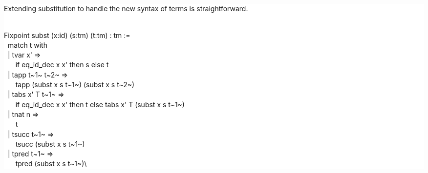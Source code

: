 </div>

<div class="doc">

Extending substitution to handle the new syntax of terms is
straightforward.

</div>

<div class="code code-tight">

\
 <span class="id" type="keyword">Fixpoint</span> <span class="id"
type="tactic">subst</span> (<span class="id" type="var">x</span>:<span
class="id" type="var">id</span>) (<span class="id"
type="var">s</span>:<span class="id" type="var">tm</span>) (<span
class="id" type="var">t</span>:<span class="id" type="var">tm</span>) :
<span class="id" type="var">tm</span> :=\
   <span class="id" type="keyword">match</span> <span class="id"
type="var">t</span> <span class="id" type="keyword">with</span>\
   | <span class="id" type="var">tvar</span> <span class="id"
type="var">x'</span> ⇒\
       <span class="id" type="keyword">if</span> <span class="id"
type="var">eq\_id\_dec</span> <span class="id" type="var">x</span> <span
class="id" type="var">x'</span> <span class="id"
type="keyword">then</span> <span class="id" type="var">s</span> <span
class="id" type="keyword">else</span> <span class="id"
type="var">t</span>\
   | <span class="id" type="var">tapp</span> <span class="id"
type="var">t~1~</span> <span class="id" type="var">t~2~</span> ⇒\
       <span class="id" type="var">tapp</span> (<span class="id"
type="tactic">subst</span> <span class="id" type="var">x</span> <span
class="id" type="var">s</span> <span class="id" type="var">t~1~</span>)
(<span class="id" type="tactic">subst</span> <span class="id"
type="var">x</span> <span class="id" type="var">s</span> <span
class="id" type="var">t~2~</span>)\
   | <span class="id" type="var">tabs</span> <span class="id"
type="var">x'</span> <span class="id" type="var">T</span> <span
class="id" type="var">t~1~</span> ⇒\
       <span class="id" type="keyword">if</span> <span class="id"
type="var">eq\_id\_dec</span> <span class="id" type="var">x</span> <span
class="id" type="var">x'</span> <span class="id"
type="keyword">then</span> <span class="id" type="var">t</span> <span
class="id" type="keyword">else</span> <span class="id"
type="var">tabs</span> <span class="id" type="var">x'</span> <span
class="id" type="var">T</span> (<span class="id"
type="tactic">subst</span> <span class="id" type="var">x</span> <span
class="id" type="var">s</span> <span class="id" type="var">t~1~</span>)\
   | <span class="id" type="var">tnat</span> <span class="id"
type="var">n</span> ⇒\
       <span class="id" type="var">t</span>\
   | <span class="id" type="var">tsucc</span> <span class="id"
type="var">t~1~</span> ⇒\
       <span class="id" type="var">tsucc</span> (<span class="id"
type="tactic">subst</span> <span class="id" type="var">x</span> <span
class="id" type="var">s</span> <span class="id" type="var">t~1~</span>)\
   | <span class="id" type="var">tpred</span> <span class="id"
type="var">t~1~</span> ⇒\
       <span class="id" type="var">tpred</span> (<span class="id"
type="tactic">subst</span> <span class="id" type="var">x</span> <span
class="id" type="var">s</span> <span class="id" type="var">t~1~</span>)\